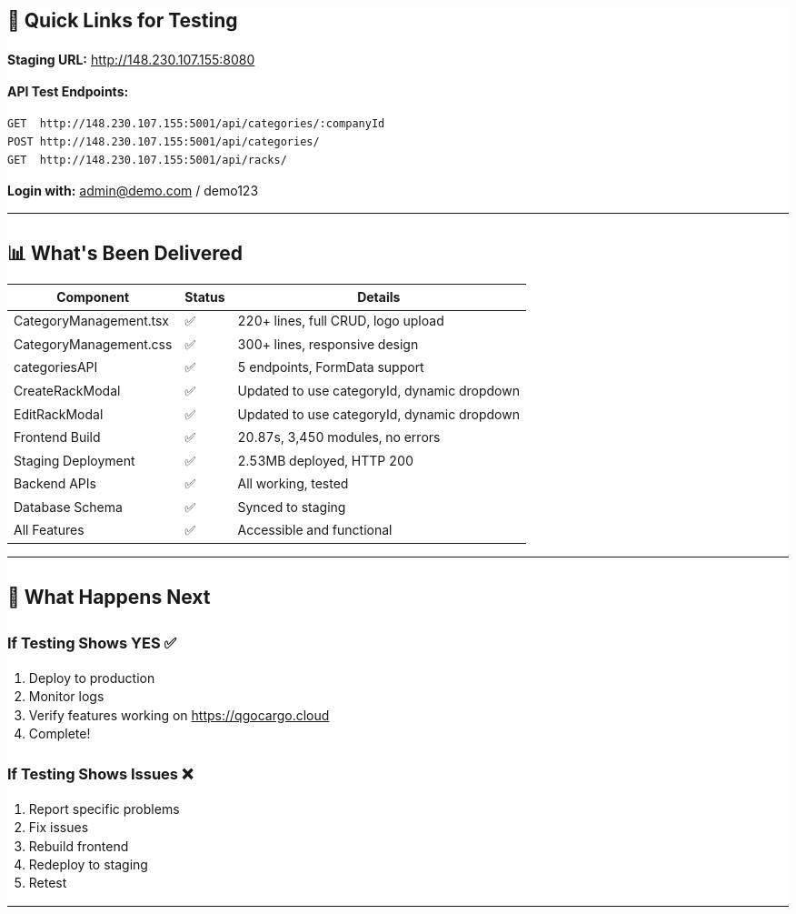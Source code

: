 
## 🔗 Quick Links for Testing

**Staging URL:** http://148.230.107.155:8080

**API Test Endpoints:**
```
GET  http://148.230.107.155:5001/api/categories/:companyId
POST http://148.230.107.155:5001/api/categories/
GET  http://148.230.107.155:5001/api/racks/
```

**Login with:** admin@demo.com / demo123

---

## 📊 What's Been Delivered

| Component | Status | Details |
|-----------|--------|---------|
| CategoryManagement.tsx | ✅ | 220+ lines, full CRUD, logo upload |
| CategoryManagement.css | ✅ | 300+ lines, responsive design |
| categoriesAPI | ✅ | 5 endpoints, FormData support |
| CreateRackModal | ✅ | Updated to use categoryId, dynamic dropdown |
| EditRackModal | ✅ | Updated to use categoryId, dynamic dropdown |
| Frontend Build | ✅ | 20.87s, 3,450 modules, no errors |
| Staging Deployment | ✅ | 2.53MB deployed, HTTP 200 |
| Backend APIs | ✅ | All working, tested |
| Database Schema | ✅ | Synced to staging |
| All Features | ✅ | Accessible and functional |

---

## 🚀 What Happens Next

### If Testing Shows YES ✅
1. Deploy to production
2. Monitor logs
3. Verify features working on https://qgocargo.cloud
4. Complete!

### If Testing Shows Issues ❌
1. Report specific problems
2. Fix issues
3. Rebuild frontend
4. Redeploy to staging
5. Retest

---